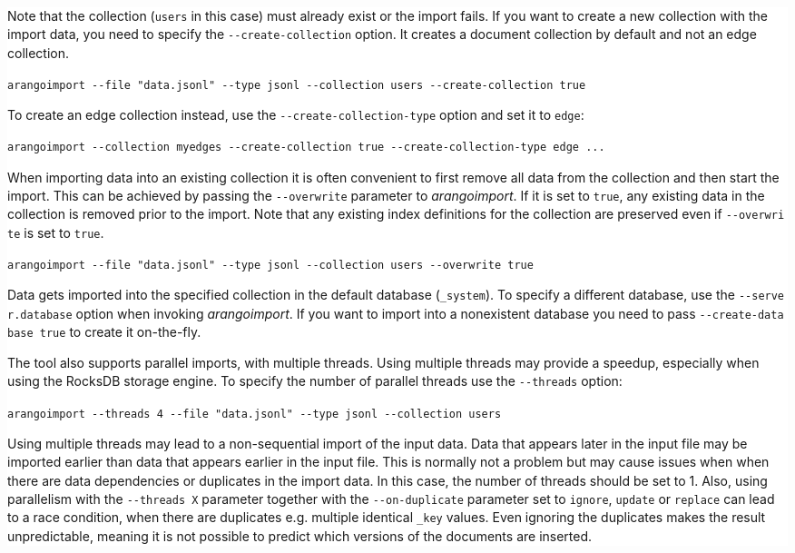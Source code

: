 Note that the collection (`users` in this case) must already exist or the import
fails. If you want to create a new collection with the import data, you need
to specify the `--create-collection` option. It creates a document collection
by default and not an edge collection.

```
arangoimport --file "data.jsonl" --type jsonl --collection users --create-collection true
```

To create an edge collection instead, use the `--create-collection-type` option
and set it to `edge`:

```
arangoimport --collection myedges --create-collection true --create-collection-type edge ...
```

When importing data into an existing collection it is often convenient to first
remove all data from the collection and then start the import. This can be achieved
by passing the `--overwrite` parameter to _arangoimport_. If it is set to `true`,
any existing data in the collection is removed prior to the import. Note
that any existing index definitions for the collection are preserved even if
`--overwrite` is set to `true`.

```
arangoimport --file "data.jsonl" --type jsonl --collection users --overwrite true
```

Data gets imported into the specified collection in the default database
(`_system`). To specify a different database, use the `--server.database`
option when invoking _arangoimport_. If you want to import into a nonexistent
database you need to pass `--create-database true` to create it on-the-fly.

The tool also supports parallel imports, with multiple threads. Using multiple
threads may provide a speedup, especially when using the RocksDB storage engine.
To specify the number of parallel threads use the `--threads` option:

```
arangoimport --threads 4 --file "data.jsonl" --type jsonl --collection users
```

Using multiple threads may lead to a non-sequential import of the input
data. Data that appears later in the input file may be imported earlier than data
that appears earlier in the input file. This is normally not a problem but may cause
issues when when there are data dependencies or duplicates in the import data. In
this case, the number of threads should be set to 1. Also, using parallelism with
the `--threads X` parameter together with the `--on-duplicate` parameter set to `ignore`,
`update` or `replace` can lead to a race condition, when there are duplicates e.g. multiple 
identical `_key` values. Even ignoring the duplicates makes the result unpredictable, meaning 
it is not possible to predict which versions of the documents are inserted.
